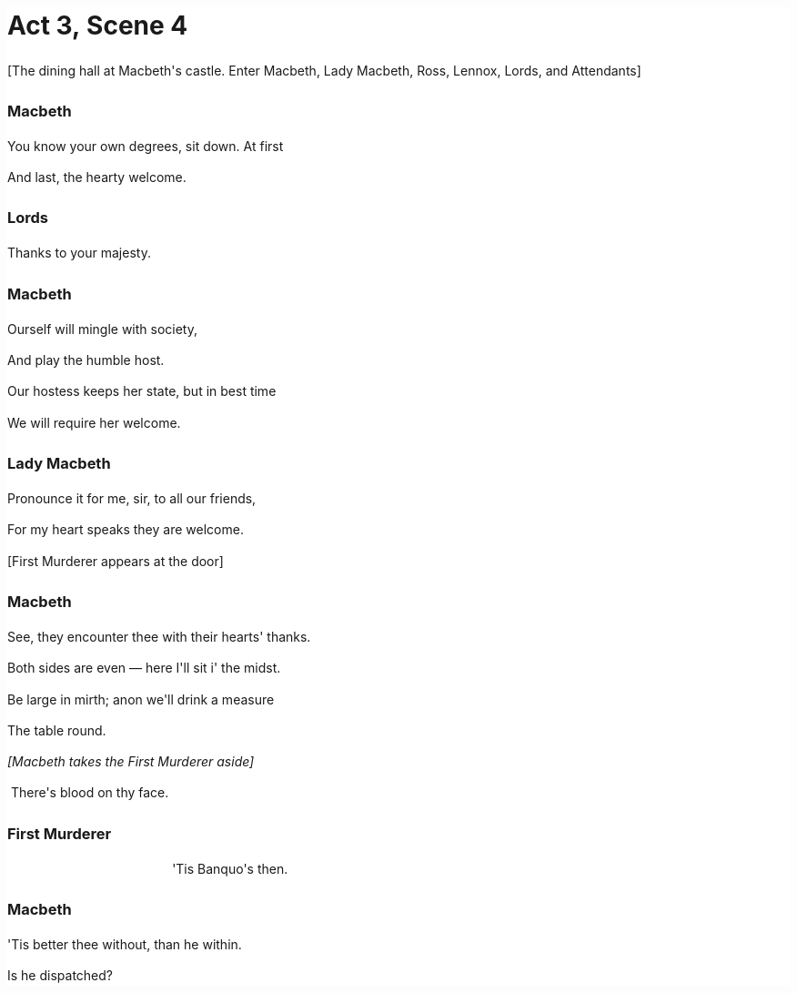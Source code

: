 # Act 3, Scene 4

[The dining hall at Macbeth's castle. Enter Macbeth, Lady Macbeth, Ross, Lennox, Lords, and Attendants]

### Macbeth

You know your own degrees, sit down. At first

And last, the hearty welcome.

### Lords

Thanks to your majesty.

### Macbeth

Ourself will mingle with society,

And play the humble host.

Our hostess keeps her state, but in best time

We will require her welcome.

### Lady Macbeth

Pronounce it for me, sir, to all our friends,

For my heart speaks they are welcome.

[First Murderer appears at the door]

### Macbeth

See, they encounter thee with their hearts' thanks.

Both sides are even — here I'll sit i' the midst.

Be large in mirth; anon we'll drink a measure

The table round.

_[Macbeth takes the First Murderer aside]_

 There's blood on thy face.

### First Murderer

                                              'Tis Banquo's then.

### Macbeth

'Tis better thee without, than he within.

Is he dispatched?
